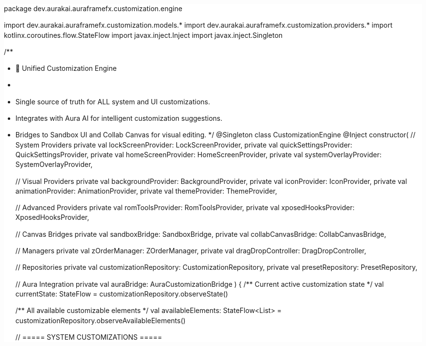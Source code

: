 package dev.aurakai.auraframefx.customization.engine

import dev.aurakai.auraframefx.customization.models.*
import dev.aurakai.auraframefx.customization.providers.*
import kotlinx.coroutines.flow.StateFlow
import javax.inject.Inject
import javax.inject.Singleton

/**
* 🎨 Unified Customization Engine
*
* Single source of truth for ALL system and UI customizations.
* Integrates with Aura AI for intelligent customization suggestions.
* Bridges to Sandbox UI and Collab Canvas for visual editing.
  */
  @Singleton
  class CustomizationEngine @Inject constructor(
  // System Providers
  private val lockScreenProvider: LockScreenProvider,
  private val quickSettingsProvider: QuickSettingsProvider,
  private val homeScreenProvider: HomeScreenProvider,
  private val systemOverlayProvider: SystemOverlayProvider,

  // Visual Providers
  private val backgroundProvider: BackgroundProvider,
  private val iconProvider: IconProvider,
  private val animationProvider: AnimationProvider,
  private val themeProvider: ThemeProvider,

  // Advanced Providers
  private val romToolsProvider: RomToolsProvider,
  private val xposedHooksProvider: XposedHooksProvider,

  // Canvas Bridges
  private val sandboxBridge: SandboxBridge,
  private val collabCanvasBridge: CollabCanvasBridge,

  // Managers
  private val zOrderManager: ZOrderManager,
  private val dragDropController: DragDropController,

  // Repositories
  private val customizationRepository: CustomizationRepository,
  private val presetRepository: PresetRepository,

  // Aura Integration
  private val auraBridge: AuraCustomizationBridge
  ) {
  /** Current active customization state */
  val currentState: StateFlow<CustomizationState> = customizationRepository.observeState()

  /** All available customizable elements */
  val availableElements: StateFlow<List<CustomizableElement>> =
  customizationRepository.observeAvailableElements()

  // ===== SYSTEM CUSTOMIZATIONS =====
